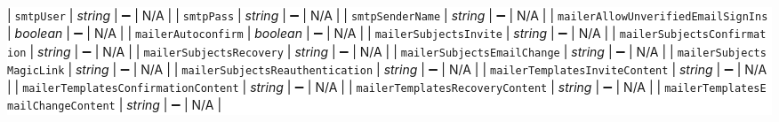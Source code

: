 | `smtpUser`                                                                                     | *string*                                                                                       | :heavy_minus_sign:                                                                             | N/A                                                                                            |
| `smtpPass`                                                                                     | *string*                                                                                       | :heavy_minus_sign:                                                                             | N/A                                                                                            |
| `smtpSenderName`                                                                               | *string*                                                                                       | :heavy_minus_sign:                                                                             | N/A                                                                                            |
| `mailerAllowUnverifiedEmailSignIns`                                                            | *boolean*                                                                                      | :heavy_minus_sign:                                                                             | N/A                                                                                            |
| `mailerAutoconfirm`                                                                            | *boolean*                                                                                      | :heavy_minus_sign:                                                                             | N/A                                                                                            |
| `mailerSubjectsInvite`                                                                         | *string*                                                                                       | :heavy_minus_sign:                                                                             | N/A                                                                                            |
| `mailerSubjectsConfirmation`                                                                   | *string*                                                                                       | :heavy_minus_sign:                                                                             | N/A                                                                                            |
| `mailerSubjectsRecovery`                                                                       | *string*                                                                                       | :heavy_minus_sign:                                                                             | N/A                                                                                            |
| `mailerSubjectsEmailChange`                                                                    | *string*                                                                                       | :heavy_minus_sign:                                                                             | N/A                                                                                            |
| `mailerSubjectsMagicLink`                                                                      | *string*                                                                                       | :heavy_minus_sign:                                                                             | N/A                                                                                            |
| `mailerSubjectsReauthentication`                                                               | *string*                                                                                       | :heavy_minus_sign:                                                                             | N/A                                                                                            |
| `mailerTemplatesInviteContent`                                                                 | *string*                                                                                       | :heavy_minus_sign:                                                                             | N/A                                                                                            |
| `mailerTemplatesConfirmationContent`                                                           | *string*                                                                                       | :heavy_minus_sign:                                                                             | N/A                                                                                            |
| `mailerTemplatesRecoveryContent`                                                               | *string*                                                                                       | :heavy_minus_sign:                                                                             | N/A                                                                                            |
| `mailerTemplatesEmailChangeContent`                                                            | *string*                                                                                       | :heavy_minus_sign:                                                                             | N/A                                                                                            |